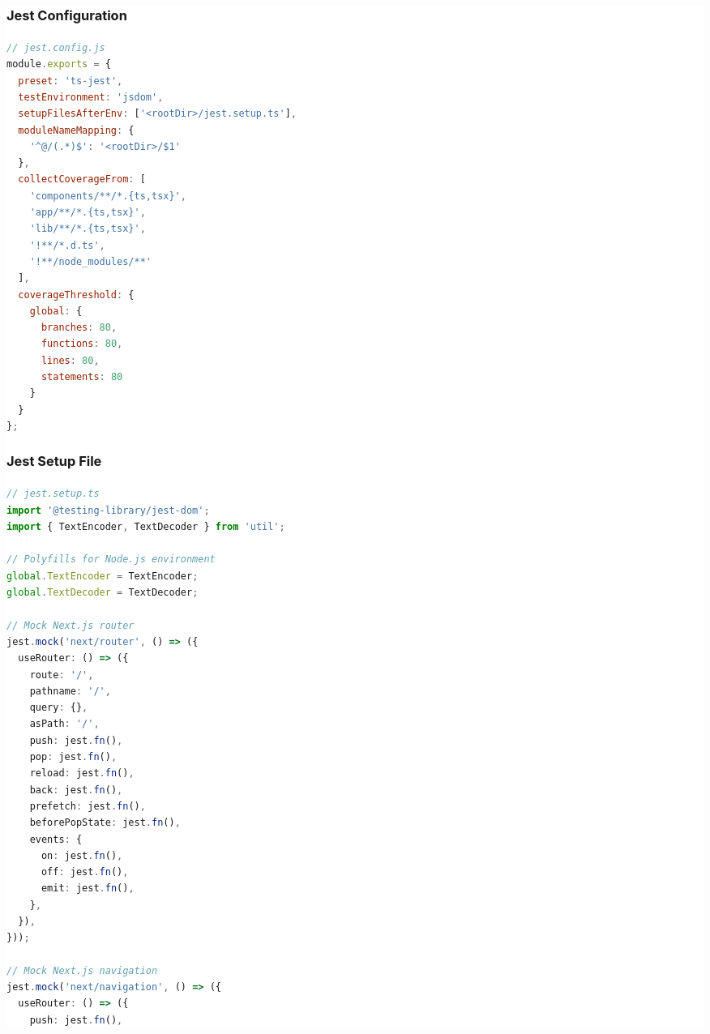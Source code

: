 ### Jest Configuration
```javascript
// jest.config.js
module.exports = {
  preset: 'ts-jest',
  testEnvironment: 'jsdom',
  setupFilesAfterEnv: ['<rootDir>/jest.setup.ts'],
  moduleNameMapping: {
    '^@/(.*)$': '<rootDir>/$1'
  },
  collectCoverageFrom: [
    'components/**/*.{ts,tsx}',
    'app/**/*.{ts,tsx}',
    'lib/**/*.{ts,tsx}',
    '!**/*.d.ts',
    '!**/node_modules/**'
  ],
  coverageThreshold: {
    global: {
      branches: 80,
      functions: 80,
      lines: 80,
      statements: 80
    }
  }
};
```

### Jest Setup File
```typescript
// jest.setup.ts
import '@testing-library/jest-dom';
import { TextEncoder, TextDecoder } from 'util';

// Polyfills for Node.js environment
global.TextEncoder = TextEncoder;
global.TextDecoder = TextDecoder;

// Mock Next.js router
jest.mock('next/router', () => ({
  useRouter: () => ({
    route: '/',
    pathname: '/',
    query: {},
    asPath: '/',
    push: jest.fn(),
    pop: jest.fn(),
    reload: jest.fn(),
    back: jest.fn(),
    prefetch: jest.fn(),
    beforePopState: jest.fn(),
    events: {
      on: jest.fn(),
      off: jest.fn(),
      emit: jest.fn(),
    },
  }),
}));

// Mock Next.js navigation
jest.mock('next/navigation', () => ({
  useRouter: () => ({
    push: jest.fn(),
```
